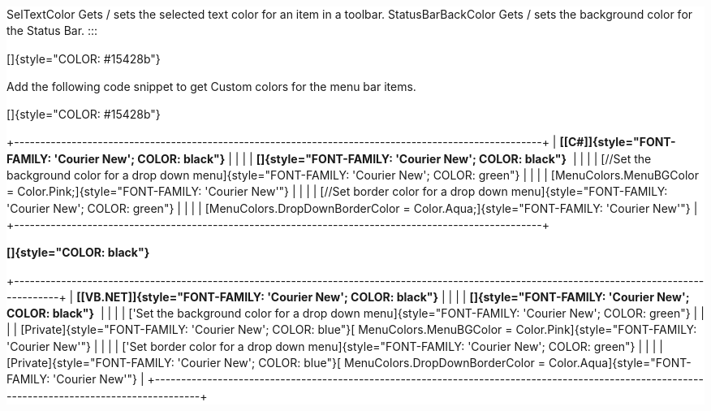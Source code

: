   SelTextColor                       Gets / sets the selected text color for an item in a toolbar.
  StatusBarBackColor                 Gets / sets the background color for the Status Bar.
:::

[]{style="COLOR: #15428b"} 

Add the following code snippet to get Custom colors for the menu bar items.

[]{style="COLOR: #15428b"} 

+-----------------------------------------------------------------------------------------------------+
| **[\[C#\]]{style="FONT-FAMILY: 'Courier New'; COLOR: black"}**                                      |
|                                                                                                     |
| **[]{style="FONT-FAMILY: 'Courier New'; COLOR: black"}**                                            |
|                                                                                                     |
| [//Set the background color for a drop down menu]{style="FONT-FAMILY: 'Courier New'; COLOR: green"} |
|                                                                                                     |
| [MenuColors.MenuBGColor = Color.Pink;]{style="FONT-FAMILY: 'Courier New'"}                          |
|                                                                                                     |
| [//Set border color for a drop down menu]{style="FONT-FAMILY: 'Courier New'; COLOR: green"}         |
|                                                                                                     |
| [MenuColors.DropDownBorderColor = Color.Aqua;]{style="FONT-FAMILY: 'Courier New'"}                  |
+-----------------------------------------------------------------------------------------------------+

**[]{style="COLOR: black"}** 

+----------------------------------------------------------------------------------------------------------------------------------------------+
| **[\[VB.NET\]]{style="FONT-FAMILY: 'Courier New'; COLOR: black"}**                                                                           |
|                                                                                                                                              |
| **[]{style="FONT-FAMILY: 'Courier New'; COLOR: black"}**                                                                                     |
|                                                                                                                                              |
| [\'Set the background color for a drop down menu]{style="FONT-FAMILY: 'Courier New'; COLOR: green"}                                          |
|                                                                                                                                              |
| [Private]{style="FONT-FAMILY: 'Courier New'; COLOR: blue"}[ MenuColors.MenuBGColor = Color.Pink]{style="FONT-FAMILY: 'Courier New'"}         |
|                                                                                                                                              |
| [\'Set border color for a drop down menu]{style="FONT-FAMILY: 'Courier New'; COLOR: green"}                                                  |
|                                                                                                                                              |
| [Private]{style="FONT-FAMILY: 'Courier New'; COLOR: blue"}[ MenuColors.DropDownBorderColor = Color.Aqua]{style="FONT-FAMILY: 'Courier New'"} |
+----------------------------------------------------------------------------------------------------------------------------------------------+
